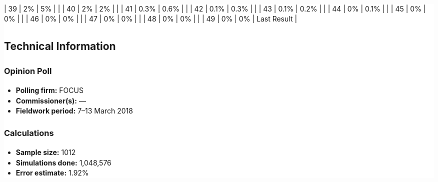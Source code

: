 | 39 | 2% | 5% |  |
| 40 | 2% | 2% |  |
| 41 | 0.3% | 0.6% |  |
| 42 | 0.1% | 0.3% |  |
| 43 | 0.1% | 0.2% |  |
| 44 | 0% | 0.1% |  |
| 45 | 0% | 0% |  |
| 46 | 0% | 0% |  |
| 47 | 0% | 0% |  |
| 48 | 0% | 0% |  |
| 49 | 0% | 0% | Last Result |


## Technical Information

### Opinion Poll

+ **Polling firm:** FOCUS
+ **Commissioner(s):** —
+ **Fieldwork period:** 7–13 March 2018

### Calculations

+ **Sample size:** 1012
+ **Simulations done:** 1,048,576
+ **Error estimate:** 1.92%

